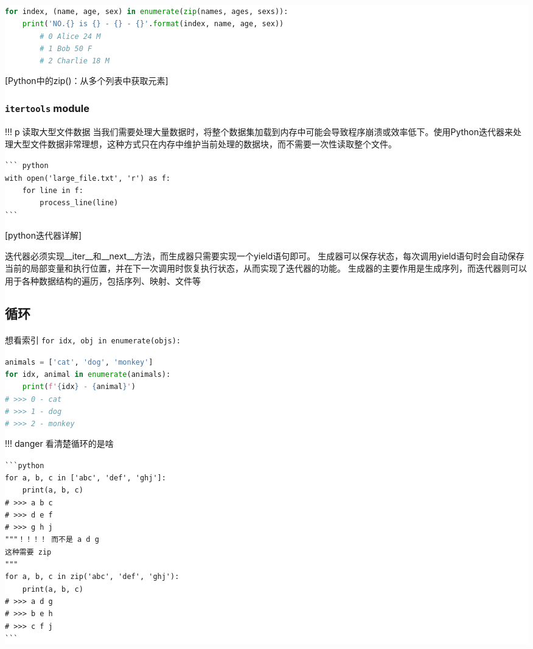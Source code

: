 ``` python
for index, (name, age, sex) in enumerate(zip(names, ages, sexs)):
    print('NO.{} is {} - {} - {}'.format(index, name, age, sex))
        # 0 Alice 24 M
        # 1 Bob 50 F
        # 2 Charlie 18 M
```

[Python中的zip()：从多个列表中获取元素]

### `itertools` module

!!! p 读取大型文件数据
    当我们需要处理大量数据时，将整个数据集加载到内存中可能会导致程序崩溃或效率低下。使用Python迭代器来处理大型文件数据非常理想，这种方式只在内存中维护当前处理的数据块，而不需要一次性读取整个文件。

    ``` python
    with open('large_file.txt', 'r') as f:
        for line in f:
            process_line(line)
    ``` 

[python迭代器详解]

迭代器必须实现__iter__和__next__方法，而生成器只需要实现一个yield语句即可。
生成器可以保存状态，每次调用yield语句时会自动保存当前的局部变量和执行位置，并在下一次调用时恢复执行状态，从而实现了迭代器的功能。
生成器的主要作用是生成序列，而迭代器则可以用于各种数据结构的遍历，包括序列、映射、文件等

## 循环

想看索引  `for idx, obj in enumerate(objs):`

```python
animals = ['cat', 'dog', 'monkey']
for idx, animal in enumerate(animals): 
    print(f'{idx} - {animal}') 
# >>> 0 - cat
# >>> 1 - dog
# >>> 2 - monkey
```

!!! danger 看清楚循环的是啥

    ```python
    for a, b, c in ['abc', 'def', 'ghj']:
        print(a, b, c)
    # >>> a b c 
    # >>> d e f
    # >>> g h j
    """！！！！ 而不是 a d g
    这种需要 zip
    """
    for a, b, c in zip('abc', 'def', 'ghj'):
        print(a, b, c)
    # >>> a d g
    # >>> b e h
    # >>> c f j
    ```
